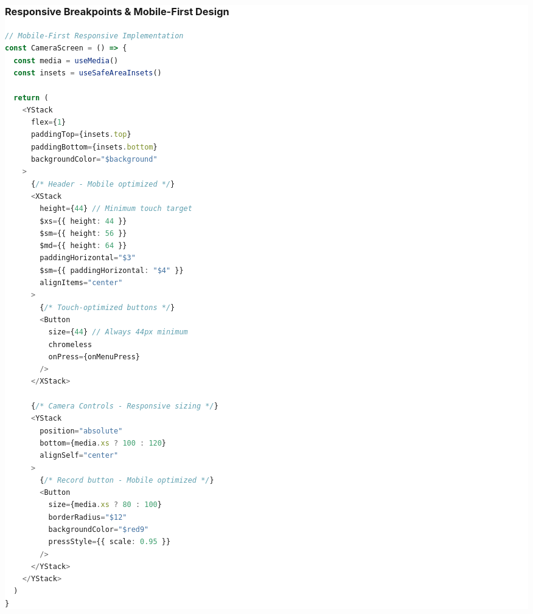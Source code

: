 ### Responsive Breakpoints & Mobile-First Design
```typescript
// Mobile-First Responsive Implementation
const CameraScreen = () => {
  const media = useMedia()
  const insets = useSafeAreaInsets()
  
  return (
    <YStack 
      flex={1} 
      paddingTop={insets.top}
      paddingBottom={insets.bottom}
      backgroundColor="$background"
    >
      {/* Header - Mobile optimized */}
      <XStack
        height={44} // Minimum touch target
        $xs={{ height: 44 }}
        $sm={{ height: 56 }}
        $md={{ height: 64 }}
        paddingHorizontal="$3"
        $sm={{ paddingHorizontal: "$4" }}
        alignItems="center"
      >
        {/* Touch-optimized buttons */}
        <Button
          size={44} // Always 44px minimum
          chromeless
          onPress={onMenuPress}
        />
      </XStack>
      
      {/* Camera Controls - Responsive sizing */}
      <YStack
        position="absolute"
        bottom={media.xs ? 100 : 120}
        alignSelf="center"
      >
        {/* Record button - Mobile optimized */}
        <Button
          size={media.xs ? 80 : 100}
          borderRadius="$12"
          backgroundColor="$red9"
          pressStyle={{ scale: 0.95 }}
        />
      </YStack>
    </YStack>
  )
}
```
